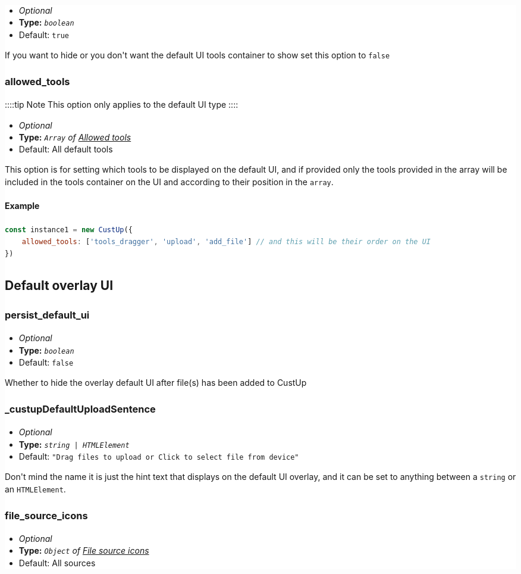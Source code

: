 - *Optional*
- **Type:** *`boolean`*
- Default: `true`

If you want to hide or you don't want the default UI tools container to show set this option to `false`

### allowed_tools

::::tip Note
This option only applies to the default UI type
::::

- *Optional*
- **Type:** *`Array` of [Allowed tools](/docs/types/allowed-tools)*
- Default: All default tools

This option is for setting which tools to be displayed on the default UI, and if provided only the tools provided in the array will be included in the tools container on the UI and according to their position in the `array`.

#### Example

```js
const instance1 = new CustUp({
    allowed_tools: ['tools_dragger', 'upload', 'add_file'] // and this will be their order on the UI
})
```

## Default overlay UI

### persist_default_ui

- *Optional*
- **Type:** *`boolean`*
- Default: `false`

Whether to hide the overlay default UI after file(s) has been added to CustUp

### _custupDefaultUploadSentence

- *Optional*
- **Type:** *`string | HTMLElement`*
- Default: `"Drag files to upload or Click to select file from device"`

Don't mind the name it is just the hint text that displays on the default UI overlay, and it can be set to anything between a `string` or an `HTMLElement`.

### file_source_icons

- *Optional*
- **Type:** *`Object` of [File source icons](/docs/types/file-source-icons)*
- Default: All sources
